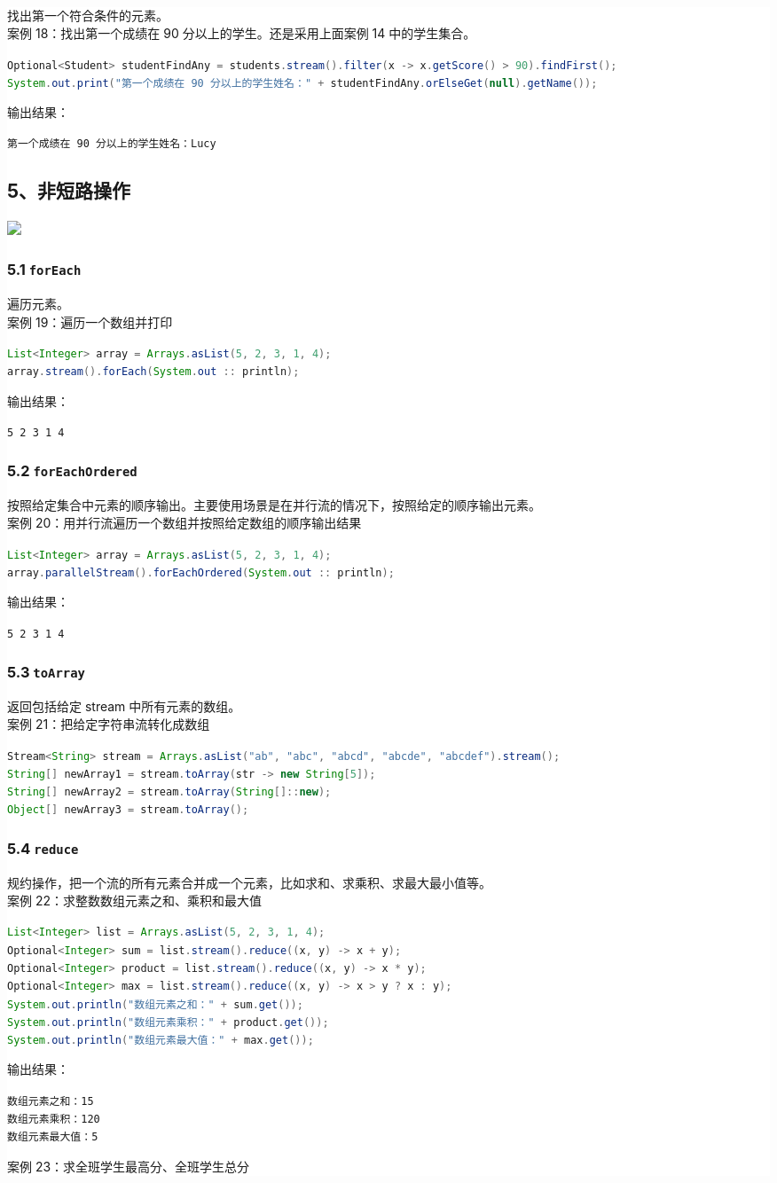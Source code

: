 找出第一个符合条件的元素。<br />案例 18：找出第一个成绩在 90 分以上的学生。还是采用上面案例 14 中的学生集合。
```java
Optional<Student> studentFindAny = students.stream().filter(x -> x.getScore() > 90).findFirst();
System.out.print("第一个成绩在 90 分以上的学生姓名：" + studentFindAny.orElseGet(null).getName());
```
输出结果：
```
第一个成绩在 90 分以上的学生姓名：Lucy
```
<a name="RWHPd"></a>
## 5、非短路操作
![](https://cdn.nlark.com/yuque/0/2022/png/396745/1648794400433-5c71183c-6c26-49bc-801a-63ad6a585af3.png#clientId=uad0cbc05-1409-4&from=paste&id=uf598671d&originHeight=520&originWidth=545&originalType=url&ratio=1&rotation=0&showTitle=false&status=done&style=shadow&taskId=uccf88a24-d92f-45bf-b3f9-c5026f9db8a&title=)
<a name="pw46D"></a>
### 5.1 `forEach`
遍历元素。<br />案例 19：遍历一个数组并打印
```java
List<Integer> array = Arrays.asList(5, 2, 3, 1, 4);
array.stream().forEach(System.out :: println);
```
输出结果：
```
5 2 3 1 4
```
<a name="FKQDT"></a>
### 5.2 `forEachOrdered`
按照给定集合中元素的顺序输出。主要使用场景是在并行流的情况下，按照给定的顺序输出元素。<br />案例 20：用并行流遍历一个数组并按照给定数组的顺序输出结果
```java
List<Integer> array = Arrays.asList(5, 2, 3, 1, 4);
array.parallelStream().forEachOrdered(System.out :: println);
```
输出结果：
```
5 2 3 1 4
```
<a name="UDKgT"></a>
### 5.3 `toArray`
返回包括给定 stream 中所有元素的数组。<br />案例 21：把给定字符串流转化成数组
```java
Stream<String> stream = Arrays.asList("ab", "abc", "abcd", "abcde", "abcdef").stream();
String[] newArray1 = stream.toArray(str -> new String[5]);
String[] newArray2 = stream.toArray(String[]::new);
Object[] newArray3 = stream.toArray();
```
<a name="CJTBv"></a>
### 5.4 `reduce`
规约操作，把一个流的所有元素合并成一个元素，比如求和、求乘积、求最大最小值等。<br />案例 22：求整数数组元素之和、乘积和最大值
```java
List<Integer> list = Arrays.asList(5, 2, 3, 1, 4);
Optional<Integer> sum = list.stream().reduce((x, y) -> x + y);
Optional<Integer> product = list.stream().reduce((x, y) -> x * y);
Optional<Integer> max = list.stream().reduce((x, y) -> x > y ? x : y);
System.out.println("数组元素之和：" + sum.get());
System.out.println("数组元素乘积：" + product.get());
System.out.println("数组元素最大值：" + max.get());
```
输出结果：
```
数组元素之和：15
数组元素乘积：120 
数组元素最大值：5
```
案例 23：求全班学生最高分、全班学生总分
```java
```